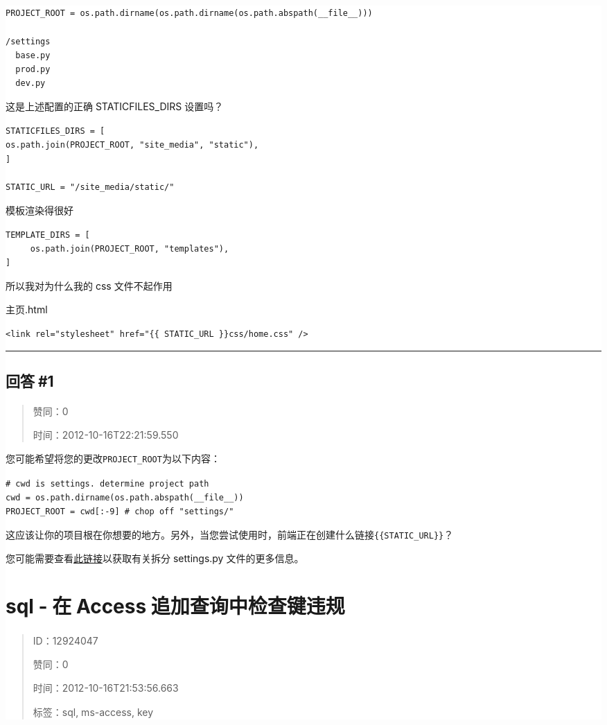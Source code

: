 ```
PROJECT_ROOT = os.path.dirname(os.path.dirname(os.path.abspath(__file__)))

/settings
  base.py
  prod.py
  dev.py 
```

这是上述配置的正确 STATICFILES_DIRS 设置吗？

```
STATICFILES_DIRS = [
os.path.join(PROJECT_ROOT, "site_media", "static"),
]

STATIC_URL = "/site_media/static/" 
```

模板渲染得很好

```
TEMPLATE_DIRS = [
     os.path.join(PROJECT_ROOT, "templates"),
] 
```

所以我对为什么我的 css 文件不起作用

主页.html

```
<link rel="stylesheet" href="{{ STATIC_URL }}css/home.css" /> 
```

* * *

## 回答 #1

> 赞同：0
> 
> 时间：2012-10-16T22:21:59.550

您可能希望将您的更改`PROJECT_ROOT`为以下内容：

```
# cwd is settings. determine project path
cwd = os.path.dirname(os.path.abspath(__file__)) 
PROJECT_ROOT = cwd[:-9] # chop off "settings/" 
```

这应该让你的项目根在你想要的地方。另外，当您尝试使用时，前端正在创建什么链接`{{STATIC_URL}}`？

您可能需要查看[此链接](https://code.djangoproject.com/wiki/SplitSettings)以获取有关拆分 settings.py 文件的更多信息。

# sql - 在 Access 追加查询中检查键违规

> ID：12924047
> 
> 赞同：0
> 
> 时间：2012-10-16T21:53:56.663
> 
> 标签：sql, ms-access, key
